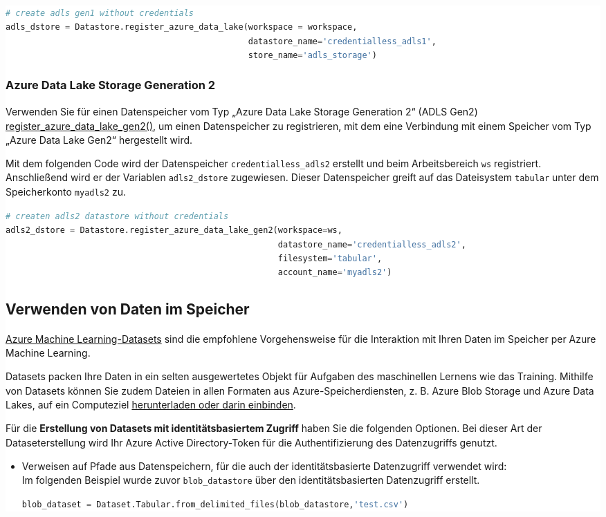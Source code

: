 ```Python
# create adls gen1 without credentials
adls_dstore = Datastore.register_azure_data_lake(workspace = workspace,
                                                 datastore_name='credentialless_adls1',
                                                 store_name='adls_storage')

```

### <a name="azure-data-lake-storage-generation-2"></a>Azure Data Lake Storage Generation 2

Verwenden Sie für einen Datenspeicher vom Typ „Azure Data Lake Storage Generation 2“ (ADLS Gen2) [register_azure_data_lake_gen2()](/python/api/azureml-core/azureml.core.datastore.datastore#register-azure-data-lake-gen2-workspace--datastore-name--filesystem--account-name--tenant-id--client-id--client-secret--resource-url-none--authority-url-none--protocol-none--endpoint-none--overwrite-false-), um einen Datenspeicher zu registrieren, mit dem eine Verbindung mit einem Speicher vom Typ „Azure Data Lake Gen2“ hergestellt wird.

Mit dem folgenden Code wird der Datenspeicher `credentialless_adls2` erstellt und beim Arbeitsbereich `ws` registriert. Anschließend wird er der Variablen `adls2_dstore` zugewiesen. Dieser Datenspeicher greift auf das Dateisystem `tabular` unter dem Speicherkonto `myadls2` zu.  

```python
# createn adls2 datastore without credentials
adls2_dstore = Datastore.register_azure_data_lake_gen2(workspace=ws, 
                                                       datastore_name='credentialless_adls2', 
                                                       filesystem='tabular', 
                                                       account_name='myadls2')
```

## <a name="use-data-in-storage"></a>Verwenden von Daten im Speicher

[Azure Machine Learning-Datasets](how-to-create-register-datasets.md) sind die empfohlene Vorgehensweise für die Interaktion mit Ihren Daten im Speicher per Azure Machine Learning. 

Datasets packen Ihre Daten in ein selten ausgewertetes Objekt für Aufgaben des maschinellen Lernens wie das Training. Mithilfe von Datasets können Sie zudem Dateien in allen Formaten aus Azure-Speicherdiensten, z. B. Azure Blob Storage und Azure Data Lakes, auf ein Computeziel [herunterladen oder darin einbinden](how-to-train-with-datasets.md#mount-vs-download).


Für die **Erstellung von Datasets mit identitätsbasiertem Zugriff** haben Sie die folgenden Optionen. Bei dieser Art der Dataseterstellung wird Ihr Azure Active Directory-Token für die Authentifizierung des Datenzugriffs genutzt. 

*  Verweisen auf Pfade aus Datenspeichern, für die auch der identitätsbasierte Datenzugriff verwendet wird: 
<br>Im folgenden Beispiel wurde zuvor `blob_datastore` über den identitätsbasierten Datenzugriff erstellt.   

    ```python
    blob_dataset = Dataset.Tabular.from_delimited_files(blob_datastore,'test.csv') 
    ```
